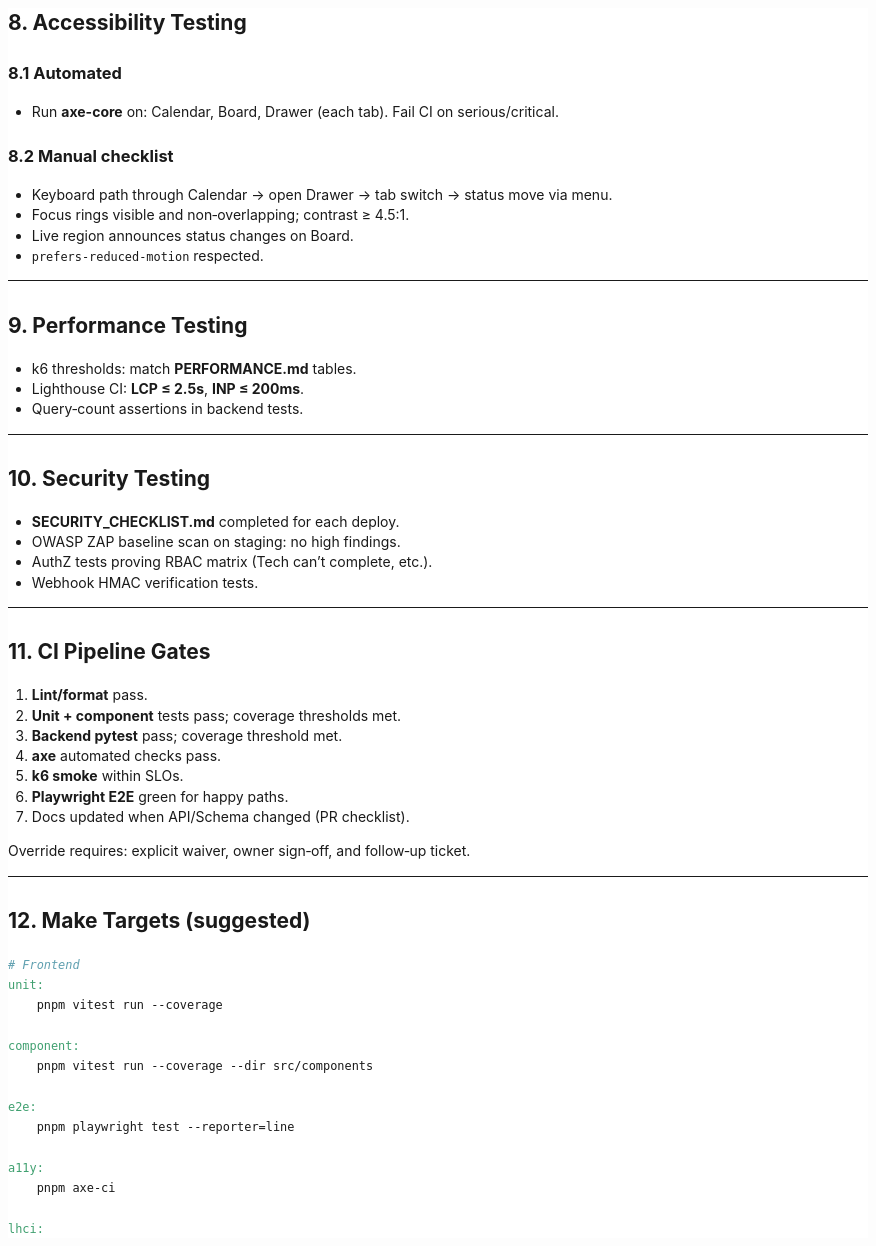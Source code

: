 
## 8. Accessibility Testing

### 8.1 Automated

* Run **axe-core** on: Calendar, Board, Drawer (each tab). Fail CI on serious/critical.

### 8.2 Manual checklist

* Keyboard path through Calendar → open Drawer → tab switch → status move via menu.
* Focus rings visible and non‑overlapping; contrast ≥ 4.5:1.
* Live region announces status changes on Board.
* `prefers-reduced-motion` respected.

---

## 9. Performance Testing

* k6 thresholds: match **PERFORMANCE.md** tables.
* Lighthouse CI: **LCP ≤ 2.5s**, **INP ≤ 200ms**.
* Query‑count assertions in backend tests.

---

## 10. Security Testing

* **SECURITY\_CHECKLIST.md** completed for each deploy.
* OWASP ZAP baseline scan on staging: no high findings.
* AuthZ tests proving RBAC matrix (Tech can’t complete, etc.).
* Webhook HMAC verification tests.

---

## 11. CI Pipeline Gates

1. **Lint/format** pass.
2. **Unit + component** tests pass; coverage thresholds met.
3. **Backend pytest** pass; coverage threshold met.
4. **axe** automated checks pass.
5. **k6 smoke** within SLOs.
6. **Playwright E2E** green for happy paths.
7. Docs updated when API/Schema changed (PR checklist).

Override requires: explicit waiver, owner sign‑off, and follow‑up ticket.

---

## 12. Make Targets (suggested)

```makefile
# Frontend
unit:
	pnpm vitest run --coverage

component:
	pnpm vitest run --coverage --dir src/components

e2e:
	pnpm playwright test --reporter=line

a11y:
	pnpm axe-ci

lhci:
```